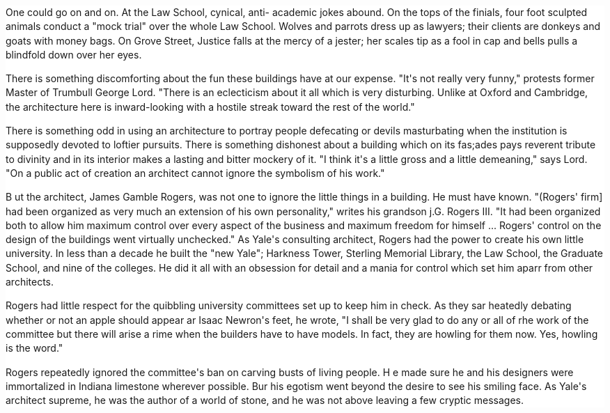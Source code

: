One could go on and on. At the Law School, cynical, anti-
academic jokes abound. On the tops of the finials, four foot 
sculpted animals conduct a "mock trial" over the whole Law 
School. Wolves and parrots dress up as lawyers; their clients are 
donkeys and goats with money bags. On Grove Street, Justice falls 
at the mercy of a jester; her scales tip as a fool in cap and bells pulls 
a blindfold down over her eyes. 

There is something discomforting about the 
fun these buildings have at our expense. "It's not 
really very funny," protests former Master of 
Trumbull George Lord. "There is an eclecticism 
about it all which is very disturbing. Unlike at 
Oxford and Cambridge, the architecture here is inward-looking 
with a hostile streak toward the rest of the world." 

There is something odd in using an architecture to portray 
people defecating or devils masturbating when the institution is 
supposedly devoted to loftier pursuits. There is something 
dishonest about a building which on its fas;ades pays reverent 
tribute to divinity and in its interior makes a lasting and bitter 
mockery of it. "I think it's a little gross and a little demeaning," 
says Lord. "On a public act of creation an architect cannot ignore 
the symbolism of his work." 

B
ut the architect, James Gamble Rogers, was not one to ignore 
the little things in a building. He must have known. 
"(Rogers' firm] had been organized as very much an 
extension of his own personality," writes his grandson j.G. Rogers 
III. "It had been organized both to allow him maximum control 
over every aspect of the business and maximum freedom for 
himself ... Rogers' control on the design of the buildings went 
virtually unchecked." As Yale's consulting architect, Rogers had the 
power to create his own little university. In less than a decade he 
built the "new Yale"; Harkness Tower, Sterling Memorial Library, 
the Law School, the Graduate School, and nine of the colleges. He 
did it all with an obsession for detail and a mania for control which 
set him aparr from other architects. 

Rogers had little respect for the quibbling university 
committees set up to keep him in check. As they sar heatedly 
debating whether or not an apple should appear ar Isaac Newron's 
feet, he wrote, "I shall be very glad to do any or all of rhe work of 
the committee but there will arise a rime when the builders have to 
have models. In fact, they are howling for them now. Yes, howling 
is the word." 

Rogers repeatedly ignored the committee's ban on carving busts 
of living people. H e made sure he and his designers were 
immortalized in Indiana limestone wherever possible. Bur his 
egotism went beyond the desire to see his smiling face. As Yale's 
architect supreme, he was the author of a world of stone, and he 
was not above leaving a few cryptic messages. 
